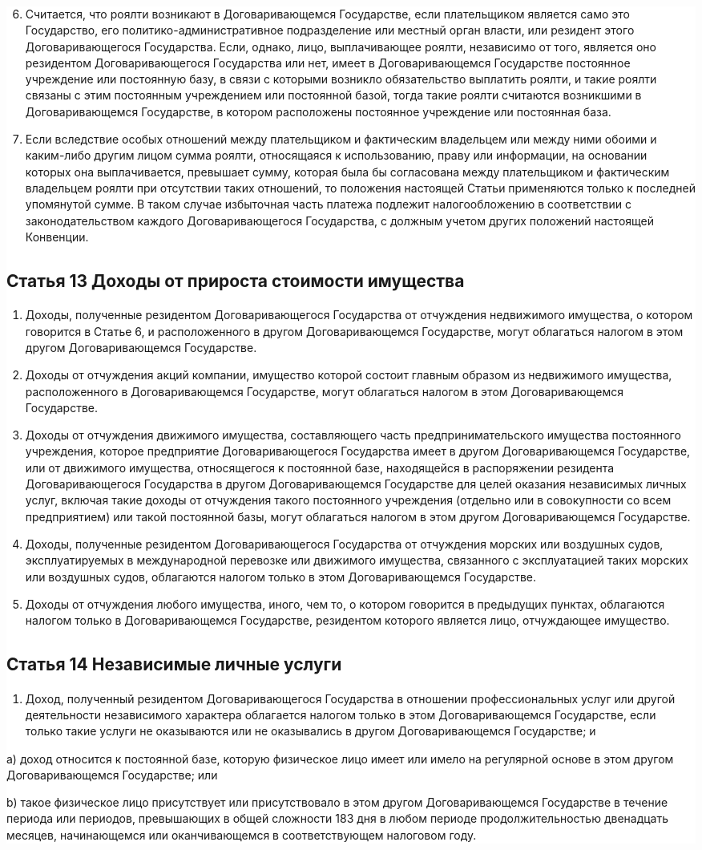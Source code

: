 6. Считается, что роялти возникают в Договаривающемся Государстве, если плательщиком является само это Государство, его политико-административное подразделение или местный орган власти, или резидент этого Договаривающегося Государства. Если, однако, лицо, выплачивающее роялти, независимо от того, является оно резидентом Договаривающегося Государства или нет, имеет в Договаривающемся Государстве постоянное учреждение или постоянную базу, в связи с которыми возникло обязательство выплатить роялти, и такие роялти связаны с этим постоянным учреждением или постоянной базой, тогда такие роялти считаются возникшими в Договаривающемся Государстве, в котором расположены постоянное учреждение или постоянная база.

7. Если вследствие особых отношений между плательщиком и фактическим владельцем или между ними обоими и каким-либо другим лицом сумма роялти, относящаяся к использованию, праву или информации, на основании которых она выплачивается, превышает сумму, которая была бы согласована между плательщиком и фактическим владельцем роялти при отсутствии таких отношений, то положения настоящей Статьи применяются только к последней упомянутой сумме. В таком случае избыточная часть платежа подлежит налогообложению в соответствии с законодательством каждого Договаривающегося Государства, с должным учетом других положений настоящей Конвенции.

## Статья 13 Доходы от прироста стоимости имущества

1. Доходы, полученные резидентом Договаривающегося Государства от отчуждения недвижимого имущества, о котором говорится в Статье 6, и расположенного в другом Договаривающемся Государстве, могут облагаться налогом в этом другом Договаривающемся Государстве.

2. Доходы от отчуждения акций компании, имущество которой состоит главным образом из недвижимого имущества, расположенного в Договаривающемся Государстве, могут облагаться налогом в этом Договаривающемся Государстве.

3. Доходы от отчуждения движимого имущества, составляющего часть предпринимательского имущества постоянного учреждения, которое предприятие Договаривающегося Государства имеет в другом Договаривающемся Государстве, или от движимого имущества, относящегося к постоянной базе, находящейся в распоряжении резидента Договаривающегося Государства в другом Договаривающемся Государстве для целей оказания независимых личных услуг, включая такие доходы от отчуждения такого постоянного учреждения (отдельно или в совокупности со всем предприятием) или такой постоянной базы, могут облагаться налогом в этом другом Договаривающемся Государстве.

4. Доходы, полученные резидентом Договаривающегося Государства от отчуждения морских или воздушных судов, эксплуатируемых в международной перевозке или движимого имущества, связанного с эксплуатацией таких морских или воздушных судов, облагаются налогом только в этом Договаривающемся Государстве.

5. Доходы от отчуждения любого имущества, иного, чем то, о котором говорится в предыдущих пунктах, облагаются налогом только в Договаривающемся Государстве, резидентом которого является лицо, отчуждающее имущество.

## Статья 14 Независимые личные услуги

1. Доход, полученный резидентом Договаривающегося Государства в отношении профессиональных услуг или другой деятельности независимого характера облагается налогом только в этом Договаривающемся Государстве, если только такие услуги не оказываются или не оказывались в другом Договаривающемся Государстве; и

а) доход относится к постоянной базе, которую физическое лицо имеет или имело на регулярной основе в этом другом Договаривающемся Государстве; или

b) такое физическое лицо присутствует или присутствовало в этом другом Договаривающемся Государстве в течение периода или периодов, превышающих в общей сложности 183 дня в любом периоде продолжительностью двенадцать месяцев, начинающемся или оканчивающемся в соответствующем налоговом году.
